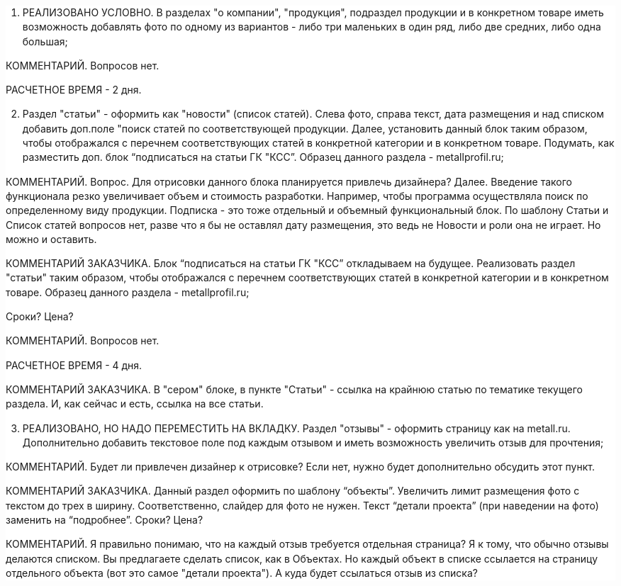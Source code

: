 1. РЕАЛИЗОВАНО УСЛОВНО. В разделах "о компании", "продукция", подраздел продукции и в конкретном товаре иметь возможность добавлять фото по одному из вариантов - либо три маленьких в один ряд, либо две средних, либо одна большая;

 КОММЕНТАРИЙ.  Вопросов нет.

РАСЧЕТНОЕ ВРЕМЯ - 2 дня.

2. Раздел "статьи" - оформить как "новости" (список статей). Слева фото, справа текст, дата размещения и над списком добавить доп.поле
"поиск статей по соответствующей продукции. Далее, установить данный блок таким образом, чтобы отображался с перечнем
соответствующих статей в конкретной категории и в конкретном товаре. Подумать, как разместить доп. блок “подписаться на статьи ГК "КСС”.
Образец данного раздела - metallprofil.ru;

 КОММЕНТАРИЙ.  Вопрос. Для отрисовки данного блока планируется привлечь дизайнера? Далее. Введение такого функционала резко увеличивает
объем и стоимость разработки. Например, чтобы программа осуществляла поиск по определенному виду продукции.
Подписка - это тоже отдельный и объемный функциональный блок.
По шаблону Статьи и Список статей вопросов нет, разве что я бы не оставлял дату размещения, это ведь не
Новости и роли она не играет. Но можно и оставить.

КОММЕНТАРИЙ ЗАКАЗЧИКА. Блок “подписаться на статьи ГК "КСС” откладываем на будущее. Реализовать раздел "статьи"
таким образом, чтобы отображался с перечнем соответствующих статей в конкретной категории и в конкретном товаре.
Образец данного раздела - metallprofil.ru;

Сроки? Цена?

КОММЕНТАРИЙ. Вопросов нет.

РАСЧЕТНОЕ ВРЕМЯ - 4 дня.

КОММЕНТАРИЙ ЗАКАЗЧИКА. В "сером" блоке, в пункте "Статьи" - ссылка на крайнюю статью по тематике текущего раздела.
И, как сейчас и есть, ссылка на все статьи.


3. РЕАЛИЗОВАНО, НО НАДО ПЕРЕМЕСТИТЬ НА ВКЛАДКУ. Раздел "отзывы" - оформить страницу как на metall.ru. Дополнительно добавить текстовое поле под каждым отзывом и иметь
возможность увеличить отзыв для прочтения;

 КОММЕНТАРИЙ. Будет ли привлечен дизайнер к отрисовке? Если нет, нужно будет дополнительно обсудить этот пункт.

КОММЕНТАРИЙ ЗАКАЗЧИКА. Данный раздел оформить по шаблону “объекты”. Увеличить лимит размещения фото с текстом до трех в ширину.
Соответственно, слайдер для фото не нужен. Текст “детали проекта” (при наведении на фото) заменить на “подробнее”.
Сроки? Цена?

КОММЕНТАРИЙ. Я правильно понимаю, что на каждый отзыв требуется отдельная страница? Я к тому, что обычно отзывы делаются списком.
Вы предлагаете сделать список, как в Объектах. Но каждый объект в списке ссылается на страницу отдельного объекта (вот это самое "детали проекта").
А куда будет ссылаться отзыв из списка?
